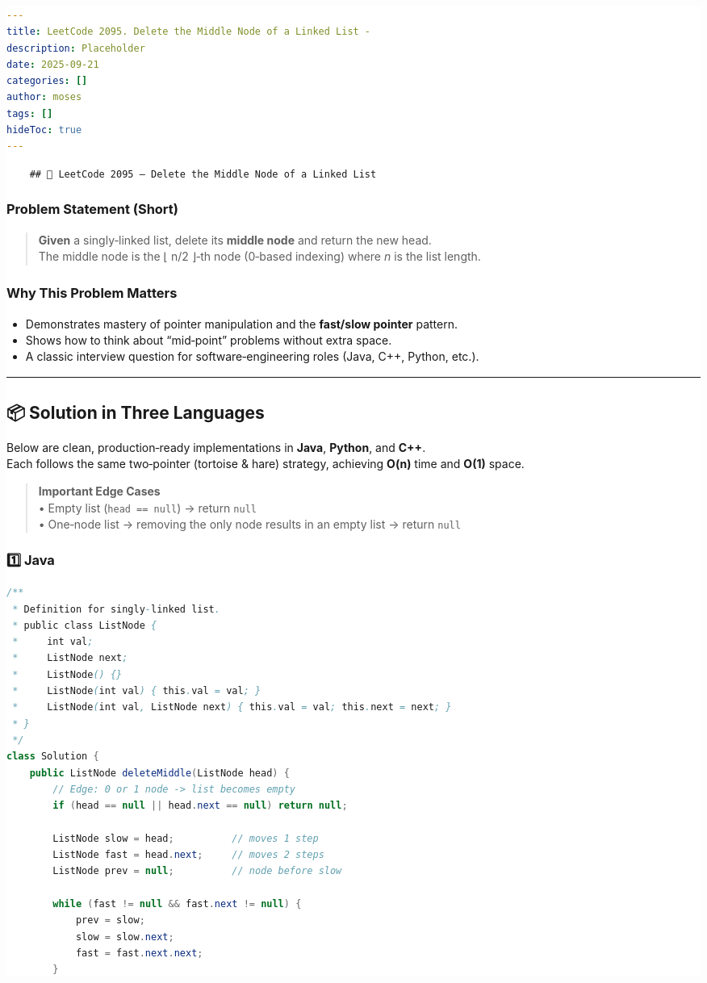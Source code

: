 ```yaml
---
title: LeetCode 2095. Delete the Middle Node of a Linked List - 
description: Placeholder
date: 2025-09-21
categories: []
author: moses
tags: []
hideToc: true
---
```

        ## 🧩 LeetCode 2095 – Delete the Middle Node of a Linked List  
### Problem Statement (Short)

> **Given** a singly‑linked list, delete its **middle node** and return the new head.  
> The middle node is the ⌊ n/2 ⌋‑th node (0‑based indexing) where *n* is the list length.

### Why This Problem Matters

* Demonstrates mastery of pointer manipulation and the **fast/slow pointer** pattern.  
* Shows how to think about “mid‑point” problems without extra space.  
* A classic interview question for software‑engineering roles (Java, C++, Python, etc.).

---

## 📦 Solution in Three Languages

Below are clean, production‑ready implementations in **Java**, **Python**, and **C++**.  
Each follows the same two‑pointer (tortoise & hare) strategy, achieving **O(n)** time and **O(1)** space.

> **Important Edge Cases**  
> • Empty list (`head == null`) → return `null`  
> • One‑node list → removing the only node results in an empty list → return `null`

### 1️⃣ Java

```java
/**
 * Definition for singly-linked list.
 * public class ListNode {
 *     int val;
 *     ListNode next;
 *     ListNode() {}
 *     ListNode(int val) { this.val = val; }
 *     ListNode(int val, ListNode next) { this.val = val; this.next = next; }
 * }
 */
class Solution {
    public ListNode deleteMiddle(ListNode head) {
        // Edge: 0 or 1 node -> list becomes empty
        if (head == null || head.next == null) return null;

        ListNode slow = head;          // moves 1 step
        ListNode fast = head.next;     // moves 2 steps
        ListNode prev = null;          // node before slow

        while (fast != null && fast.next != null) {
            prev = slow;
            slow = slow.next;
            fast = fast.next.next;
        }
```